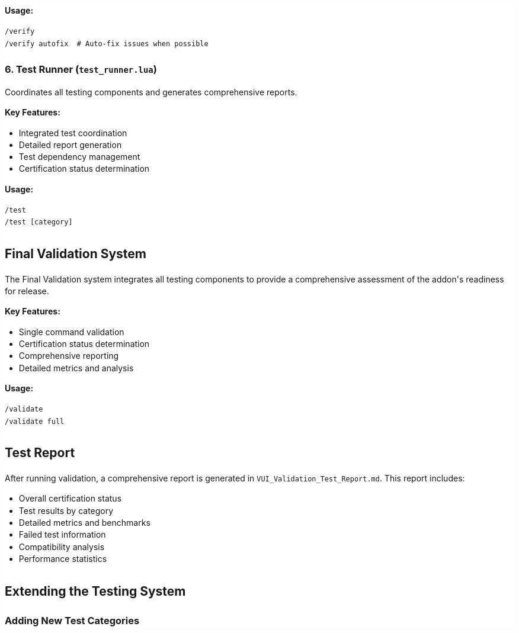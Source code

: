 **Usage:**
```
/verify
/verify autofix  # Auto-fix issues when possible
```

### 6. Test Runner (`test_runner.lua`)

Coordinates all testing components and generates comprehensive reports.

**Key Features:**
- Integrated test coordination
- Detailed report generation
- Test dependency management
- Certification status determination

**Usage:**
```
/test
/test [category]
```

## Final Validation System

The Final Validation system integrates all testing components to provide a comprehensive assessment of the addon's readiness for release.

**Key Features:**
- Single command validation
- Certification status determination
- Comprehensive reporting
- Detailed metrics and analysis

**Usage:**
```
/validate
/validate full
```

## Test Report

After running validation, a comprehensive report is generated in `VUI_Validation_Test_Report.md`. This report includes:

- Overall certification status
- Test results by category
- Detailed metrics and benchmarks
- Failed test information
- Compatibility analysis
- Performance statistics

## Extending the Testing System

### Adding New Test Categories

